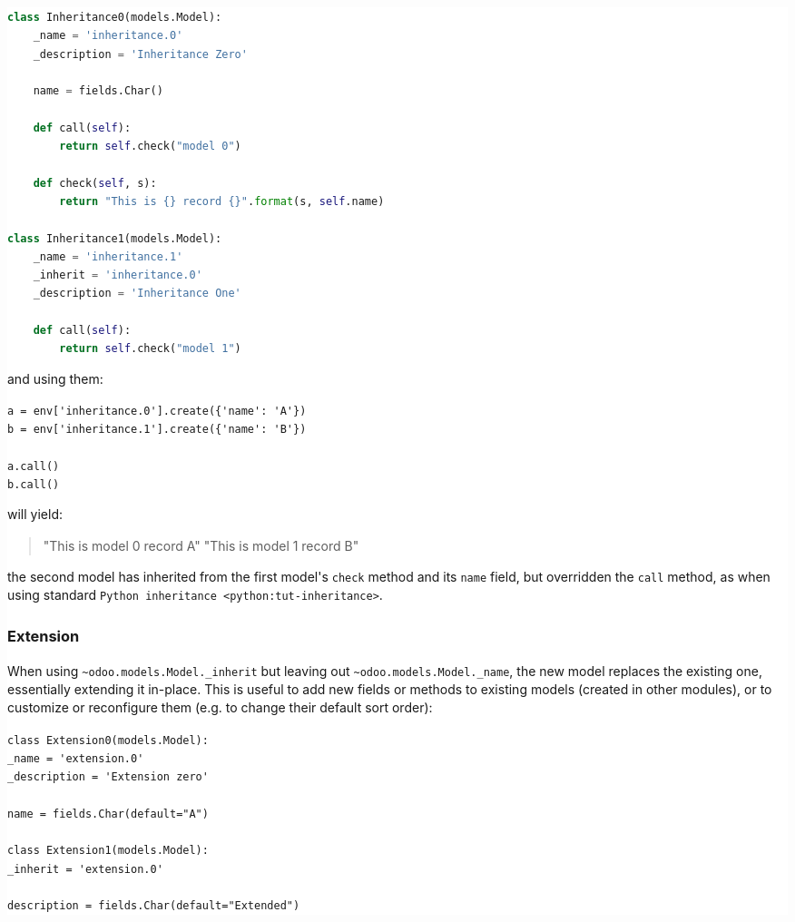 ``` python
class Inheritance0(models.Model):
    _name = 'inheritance.0'
    _description = 'Inheritance Zero'

    name = fields.Char()

    def call(self):
        return self.check("model 0")

    def check(self, s):
        return "This is {} record {}".format(s, self.name)

class Inheritance1(models.Model):
    _name = 'inheritance.1'
    _inherit = 'inheritance.0'
    _description = 'Inheritance One'

    def call(self):
        return self.check("model 1")
```

and using them:

    a = env['inheritance.0'].create({'name': 'A'})
    b = env['inheritance.1'].create({'name': 'B'})
    
    a.call()
    b.call()

will yield:

> "This is model 0 record A" "This is model 1 record B"

the second model has inherited from the first model's `check` method and
its `name` field, but overridden the `call` method, as when using
standard `Python inheritance <python:tut-inheritance>`.

### Extension

When using `~odoo.models.Model._inherit` but leaving out
`~odoo.models.Model._name`, the new model replaces the existing one,
essentially extending it in-place. This is useful to add new fields or
methods to existing models (created in other modules), or to customize
or reconfigure them (e.g. to change their default sort order):

    class Extension0(models.Model):
    _name = 'extension.0'
    _description = 'Extension zero'
    
    name = fields.Char(default="A")
    
    class Extension1(models.Model):
    _inherit = 'extension.0'
    
    description = fields.Char(default="Extended")
